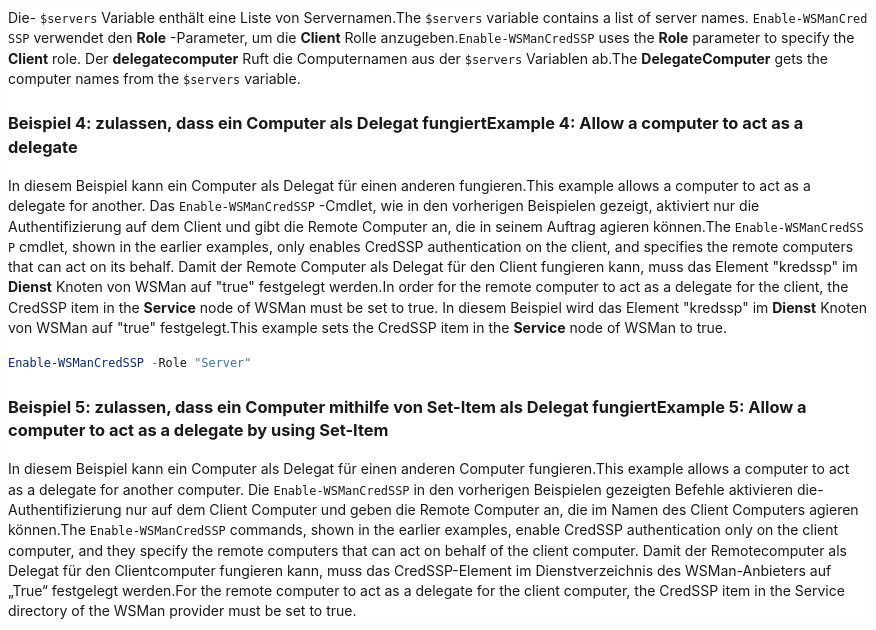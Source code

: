 <span data-ttu-id="098a2-130">Die- `$servers` Variable enthält eine Liste von Servernamen.</span><span class="sxs-lookup"><span data-stu-id="098a2-130">The `$servers` variable contains a list of server names.</span></span> <span data-ttu-id="098a2-131">`Enable-WSManCredSSP` verwendet den **Role** -Parameter, um die **Client** Rolle anzugeben.</span><span class="sxs-lookup"><span data-stu-id="098a2-131">`Enable-WSManCredSSP` uses the **Role** parameter to specify the **Client** role.</span></span> <span data-ttu-id="098a2-132">Der **delegatecomputer** Ruft die Computernamen aus der `$servers` Variablen ab.</span><span class="sxs-lookup"><span data-stu-id="098a2-132">The **DelegateComputer** gets the computer names from the `$servers` variable.</span></span>

### <span data-ttu-id="098a2-133">Beispiel 4: zulassen, dass ein Computer als Delegat fungiert</span><span class="sxs-lookup"><span data-stu-id="098a2-133">Example 4: Allow a computer to act as a delegate</span></span>

<span data-ttu-id="098a2-134">In diesem Beispiel kann ein Computer als Delegat für einen anderen fungieren.</span><span class="sxs-lookup"><span data-stu-id="098a2-134">This example allows a computer to act as a delegate for another.</span></span> <span data-ttu-id="098a2-135">Das `Enable-WSManCredSSP` -Cmdlet, wie in den vorherigen Beispielen gezeigt, aktiviert nur die Authentifizierung auf dem Client und gibt die Remote Computer an, die in seinem Auftrag agieren können.</span><span class="sxs-lookup"><span data-stu-id="098a2-135">The `Enable-WSManCredSSP` cmdlet, shown in the earlier examples, only enables CredSSP authentication on the client, and specifies the remote computers that can act on its behalf.</span></span> <span data-ttu-id="098a2-136">Damit der Remote Computer als Delegat für den Client fungieren kann, muss das Element "kredssp" im **Dienst** Knoten von WSMan auf "true" festgelegt werden.</span><span class="sxs-lookup"><span data-stu-id="098a2-136">In order for the remote computer to act as a delegate for the client, the CredSSP item in the **Service** node of WSMan must be set to true.</span></span> <span data-ttu-id="098a2-137">In diesem Beispiel wird das Element "kredssp" im **Dienst** Knoten von WSMan auf "true" festgelegt.</span><span class="sxs-lookup"><span data-stu-id="098a2-137">This example sets the CredSSP item in the **Service** node of WSMan to true.</span></span>

```powershell
Enable-WSManCredSSP -Role "Server"
```

### <span data-ttu-id="098a2-138">Beispiel 5: zulassen, dass ein Computer mithilfe von Set-Item als Delegat fungiert</span><span class="sxs-lookup"><span data-stu-id="098a2-138">Example 5: Allow a computer to act as a delegate by using Set-Item</span></span>

<span data-ttu-id="098a2-139">In diesem Beispiel kann ein Computer als Delegat für einen anderen Computer fungieren.</span><span class="sxs-lookup"><span data-stu-id="098a2-139">This example allows a computer to act as a delegate for another computer.</span></span> <span data-ttu-id="098a2-140">Die `Enable-WSManCredSSP` in den vorherigen Beispielen gezeigten Befehle aktivieren die-Authentifizierung nur auf dem Client Computer und geben die Remote Computer an, die im Namen des Client Computers agieren können.</span><span class="sxs-lookup"><span data-stu-id="098a2-140">The `Enable-WSManCredSSP` commands, shown in the earlier examples, enable CredSSP authentication only on the client computer, and they specify the remote computers that can act on behalf of the client computer.</span></span> <span data-ttu-id="098a2-141">Damit der Remotecomputer als Delegat für den Clientcomputer fungieren kann, muss das CredSSP-Element im Dienstverzeichnis des WSMan-Anbieters auf „True“ festgelegt werden.</span><span class="sxs-lookup"><span data-stu-id="098a2-141">For the remote computer to act as a delegate for the client computer, the CredSSP item in the Service directory of the WSMan provider must be set to true.</span></span>
